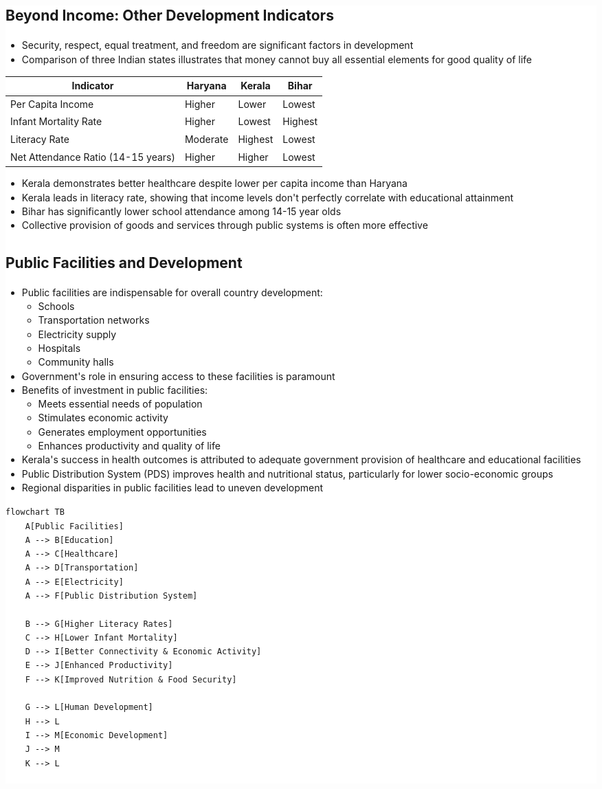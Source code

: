 ## Beyond Income: Other Development Indicators

- Security, respect, equal treatment, and freedom are significant factors in development
- Comparison of three Indian states illustrates that money cannot buy all essential elements for good quality of life



| Indicator | Haryana | Kerala | Bihar |
|-----------|---------|--------|-------|
| Per Capita Income | Higher | Lower | Lowest |
| Infant Mortality Rate | Higher | Lowest | Highest |
| Literacy Rate | Moderate | Highest | Lowest |
| Net Attendance Ratio (14-15 years) | Higher | Higher | Lowest |


- Kerala demonstrates better healthcare despite lower per capita income than Haryana
- Kerala leads in literacy rate, showing that income levels don't perfectly correlate with educational attainment
- Bihar has significantly lower school attendance among 14-15 year olds
- Collective provision of goods and services through public systems is often more effective

## Public Facilities and Development

- Public facilities are indispensable for overall country development:
  - Schools
  - Transportation networks
  - Electricity supply
  - Hospitals
  - Community halls
- Government's role in ensuring access to these facilities is paramount
- Benefits of investment in public facilities:
  - Meets essential needs of population
  - Stimulates economic activity
  - Generates employment opportunities
  - Enhances productivity and quality of life
- Kerala's success in health outcomes is attributed to adequate government provision of healthcare and educational facilities
- Public Distribution System (PDS) improves health and nutritional status, particularly for lower socio-economic groups
- Regional disparities in public facilities lead to uneven development

```mermaid
flowchart TB
    A[Public Facilities]
    A --> B[Education]
    A --> C[Healthcare]
    A --> D[Transportation]
    A --> E[Electricity]
    A --> F[Public Distribution System]
    
    B --> G[Higher Literacy Rates]
    C --> H[Lower Infant Mortality]
    D --> I[Better Connectivity & Economic Activity]
    E --> J[Enhanced Productivity]
    F --> K[Improved Nutrition & Food Security]
    
    G --> L[Human Development]
    H --> L
    I --> M[Economic Development]
    J --> M
    K --> L
    
```